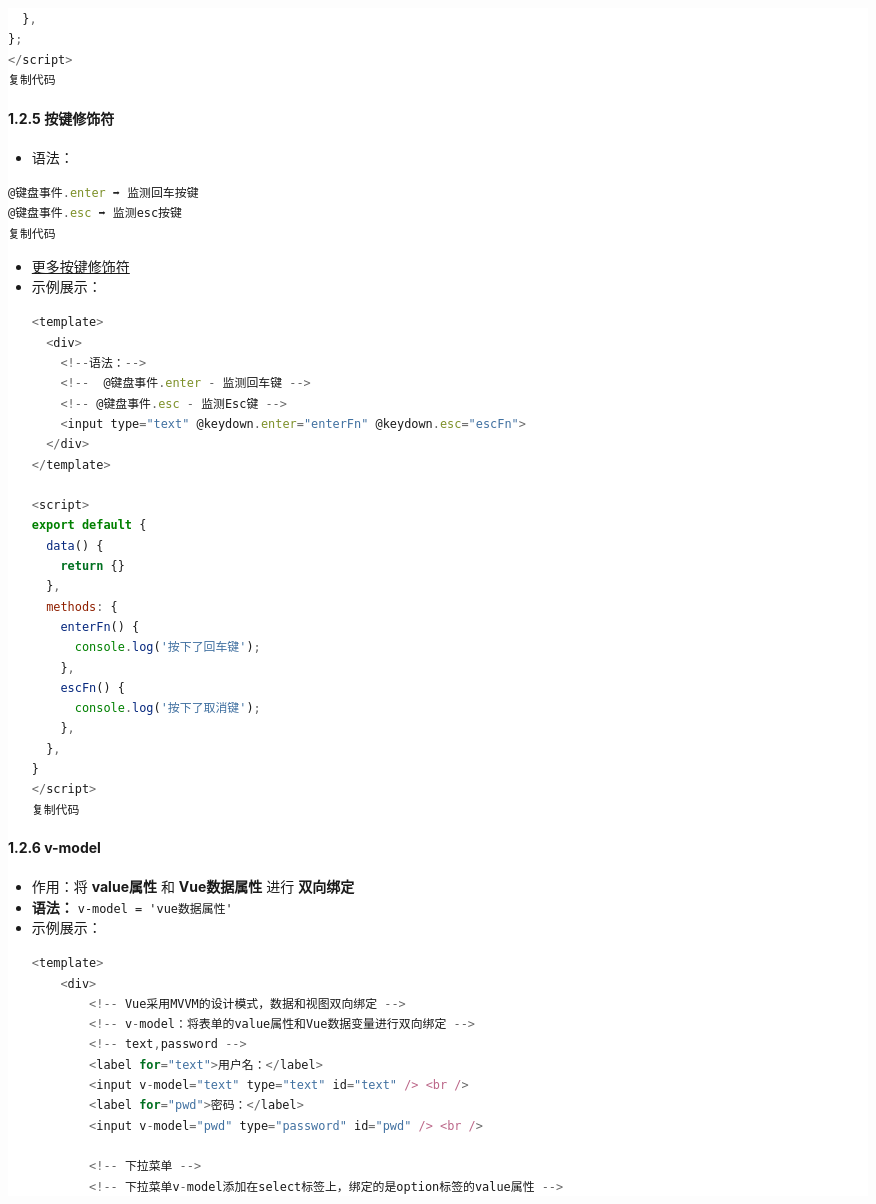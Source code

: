 ```js
  },
};
</script>
复制代码
```

#### 1.2.5 按键修饰符

* 语法：

```js
@键盘事件.enter ➡ 监测回车按键
@键盘事件.esc ➡ 监测esc按键
复制代码
```

* [更多按键修饰符](https://link.juejin.cn?target=https%3A%2F%2Fv2.cn.vuejs.org%2Fv2%2Fguide%2Fevents.html%23%25E6%258C%2589%25E9%2594%25AE%25E4%25BF%25AE%25E9%25A5%25B0%25E7%25AC%25A6 "https://v2.cn.vuejs.org/v2/guide/events.html#%E6%8C%89%E9%94%AE%E4%BF%AE%E9%A5%B0%E7%AC%A6")
* 示例展示：
  ```js
  <template>
    <div>
      <!--语法：-->
      <!--  @键盘事件.enter - 监测回车键 -->
      <!-- @键盘事件.esc - 监测Esc键 -->
      <input type="text" @keydown.enter="enterFn" @keydown.esc="escFn">
    </div>
  </template>

  <script>
  export default {
    data() {
      return {}
    },
    methods: {
      enterFn() {
        console.log('按下了回车键');
      },
      escFn() {
        console.log('按下了取消键');
      },
    },
  }
  </script>
  复制代码
  ```

#### 1.2.6 v-model

* 作用：将 **value属性** 和 **Vue数据属性** 进行 **双向绑定**
* **语法：** `v-model = 'vue数据属性'`
* 示例展示：
  ```js
  <template>
      <div>
          <!-- Vue采用MVVM的设计模式，数据和视图双向绑定 -->
          <!-- v-model：将表单的value属性和Vue数据变量进行双向绑定 -->
          <!-- text,password -->
          <label for="text">用户名：</label>
          <input v-model="text" type="text" id="text" /> <br />
          <label for="pwd">密码：</label>
          <input v-model="pwd" type="password" id="pwd" /> <br />

          <!-- 下拉菜单 -->
          <!-- 下拉菜单v-model添加在select标签上，绑定的是option标签的value属性 -->
  ```